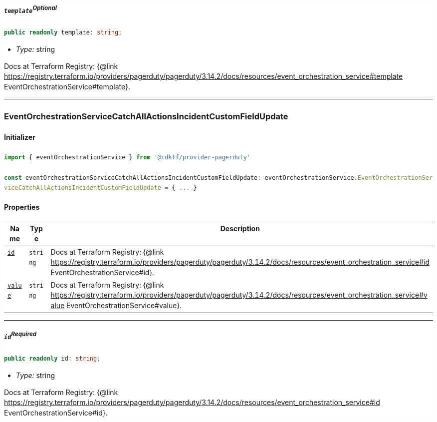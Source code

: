 ##### `template`<sup>Optional</sup> <a name="template" id="@cdktf/provider-pagerduty.eventOrchestrationService.EventOrchestrationServiceCatchAllActionsExtraction.property.template"></a>

```typescript
public readonly template: string;
```

- *Type:* string

Docs at Terraform Registry: {@link https://registry.terraform.io/providers/pagerduty/pagerduty/3.14.2/docs/resources/event_orchestration_service#template EventOrchestrationService#template}.

---

### EventOrchestrationServiceCatchAllActionsIncidentCustomFieldUpdate <a name="EventOrchestrationServiceCatchAllActionsIncidentCustomFieldUpdate" id="@cdktf/provider-pagerduty.eventOrchestrationService.EventOrchestrationServiceCatchAllActionsIncidentCustomFieldUpdate"></a>

#### Initializer <a name="Initializer" id="@cdktf/provider-pagerduty.eventOrchestrationService.EventOrchestrationServiceCatchAllActionsIncidentCustomFieldUpdate.Initializer"></a>

```typescript
import { eventOrchestrationService } from '@cdktf/provider-pagerduty'

const eventOrchestrationServiceCatchAllActionsIncidentCustomFieldUpdate: eventOrchestrationService.EventOrchestrationServiceCatchAllActionsIncidentCustomFieldUpdate = { ... }
```

#### Properties <a name="Properties" id="Properties"></a>

| **Name** | **Type** | **Description** |
| --- | --- | --- |
| <code><a href="#@cdktf/provider-pagerduty.eventOrchestrationService.EventOrchestrationServiceCatchAllActionsIncidentCustomFieldUpdate.property.id">id</a></code> | <code>string</code> | Docs at Terraform Registry: {@link https://registry.terraform.io/providers/pagerduty/pagerduty/3.14.2/docs/resources/event_orchestration_service#id EventOrchestrationService#id}. |
| <code><a href="#@cdktf/provider-pagerduty.eventOrchestrationService.EventOrchestrationServiceCatchAllActionsIncidentCustomFieldUpdate.property.value">value</a></code> | <code>string</code> | Docs at Terraform Registry: {@link https://registry.terraform.io/providers/pagerduty/pagerduty/3.14.2/docs/resources/event_orchestration_service#value EventOrchestrationService#value}. |

---

##### `id`<sup>Required</sup> <a name="id" id="@cdktf/provider-pagerduty.eventOrchestrationService.EventOrchestrationServiceCatchAllActionsIncidentCustomFieldUpdate.property.id"></a>

```typescript
public readonly id: string;
```

- *Type:* string

Docs at Terraform Registry: {@link https://registry.terraform.io/providers/pagerduty/pagerduty/3.14.2/docs/resources/event_orchestration_service#id EventOrchestrationService#id}.
